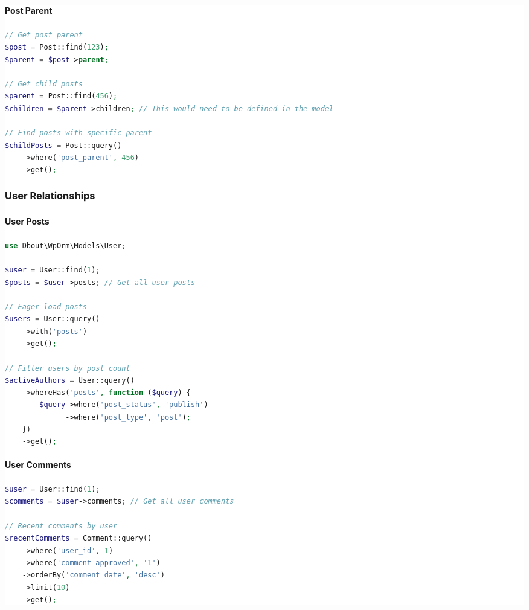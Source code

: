 #### Post Parent

```php
// Get post parent
$post = Post::find(123);
$parent = $post->parent;

// Get child posts
$parent = Post::find(456);
$children = $parent->children; // This would need to be defined in the model

// Find posts with specific parent
$childPosts = Post::query()
    ->where('post_parent', 456)
    ->get();
```

### User Relationships

#### User Posts

```php
use Dbout\WpOrm\Models\User;

$user = User::find(1);
$posts = $user->posts; // Get all user posts

// Eager load posts
$users = User::query()
    ->with('posts')
    ->get();

// Filter users by post count
$activeAuthors = User::query()
    ->whereHas('posts', function ($query) {
        $query->where('post_status', 'publish')
              ->where('post_type', 'post');
    })
    ->get();
```

#### User Comments

```php
$user = User::find(1);
$comments = $user->comments; // Get all user comments

// Recent comments by user
$recentComments = Comment::query()
    ->where('user_id', 1)
    ->where('comment_approved', '1')
    ->orderBy('comment_date', 'desc')
    ->limit(10)
    ->get();
```
